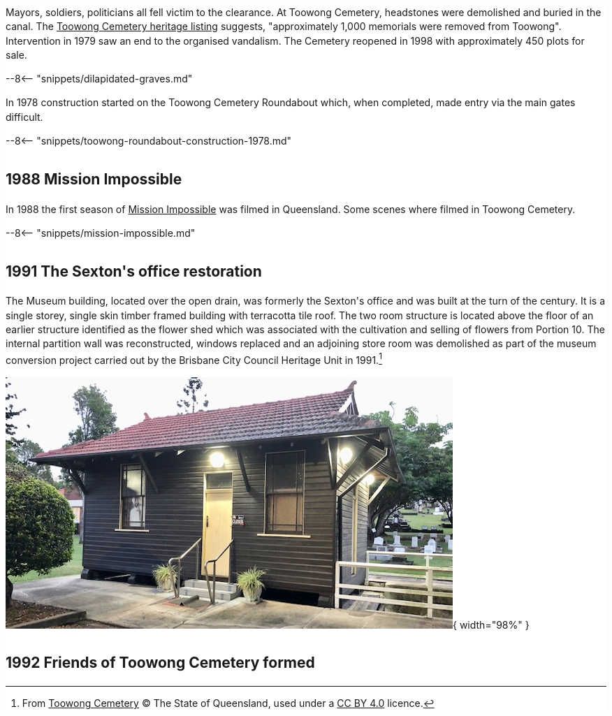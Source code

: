 Mayors, soldiers, politicians all fell victim to the clearance. At Toowong Cemetery, headstones were demolished and buried in the canal. The [Toowong Cemetery heritage listing](https://apps.des.qld.gov.au/heritage-register/detail/?id=601773) suggests, "approximately 1,000 memorials were removed from Toowong". Intervention in 1979 saw an end to the organised vandalism. The Cemetery reopened in 1998 with approximately 450 plots for sale. 

--8<-- "snippets/dilapidated-graves.md"



In 1978 construction started on the Toowong Cemetery Roundabout which, when completed, made entry via the main gates difficult.

--8<-- "snippets/toowong-roundabout-construction-1978.md"

## 1988 Mission Impossible

In 1988 the first season of [Mission Impossible](https://en.wikipedia.org/wiki/Mission:_Impossible_(1988_TV_series)) was filmed in Queensland. Some scenes where filmed in Toowong Cemetery.

--8<-- "snippets/mission-impossible.md"

## 1991 The Sexton's office restoration 

The Museum building, located over the open drain, was formerly the Sexton's office and was built at the turn of the century. It is a single storey, single skin timber framed building with terracotta tile roof. The two room structure is located above the floor of an earlier structure identified as the flower shed which was associated with the cultivation and selling of flowers from Portion 10. The internal partition wall was reconstructed, windows replaced and an adjoining store room was demolished as part of the museum conversion project carried out by the Brisbane City Council Heritage Unit in 1991.[^1] 

[^1]: From [Toowong Cemetery](https://apps.des.qld.gov.au/heritage-register/detail/?id=601773) © The State of Queensland, used under a [CC BY 4.0][cc-by] licence.

![Toowong Cemetery Museum](assets/museum.jpg){ width="98%" }


## 1992 Friends of Toowong Cemetery formed 


[Corroboree]: https://mappingbrisbanehistory.com.au/history-location/toowong-cemetery-aboriginal-corroboree-ground-232/ "From 'Aboriginal Campsites of Greater Brisbane' by Ray Kerkhove, 2015"
[tu-wong]: http://www.toowong.org.au/books_for_sale.htm "From 'Aboriginal people of Toowong' by Arthur Beau Palmer, in 'Toowong: A community's history' by West Toowong Community Association Inc."
[gazette-93]: assets/documents/Queensland_Gov_Gazette_8_October_1870_v11_93.pdf "Read the Queensland Government Gazetter No. 93"
[gazette-94]: assets/documents/Queensland_Gov_Gazette_10_October_1870_v11_94.pdf "Read the Queensland Government Gazetter No. 94"
[Blackall]: research/samuel-wensley-blackall.md "Read Colonel Samuel Wensley Blackall's story"
[map-photo]: assets/Toowong-cemetery-map-photo.jpg "Click to view full aerial photo"
[aerial-photo]: assets/toowong-cemetery-aerial-photo-1946.jpg
[Paddington Cemetery]: https://www.brisbane.qld.gov.au/community-and-safety/community-support/cemeteries/historic-cemeteries/paddington-cemetery "Read more about Paddington Cemetery"
[Paddington Cemetery Act]: http://classic.austlii.edu.au/au/legis/qld/hist_act/pcao19112gvn9298/ "Read the 1911 Paddington Cemetery Act"
[Federation Pavilion]: about/federation-pavilion.md "Read about Federation Pavilion, created by the Friends of Toowong Cemetery"
[digs]: headstones/archaeological-digs.md "Read about our archaeological digs"
[Vandalism of Cemeteries]: assets/documents/2010-vandalism.pdf "Read the Vandalism of Cemeteries: Criminal Code and Other Legislation Amendment Bill 2010 (Qld)"
[re-enactment]: about/140-commemoration.md "Read about our awarding winning event."
[cc-by]: https://creativecommons.org/licenses/by/4.0/  "Creative Commons Attribution 4.0 Licence"